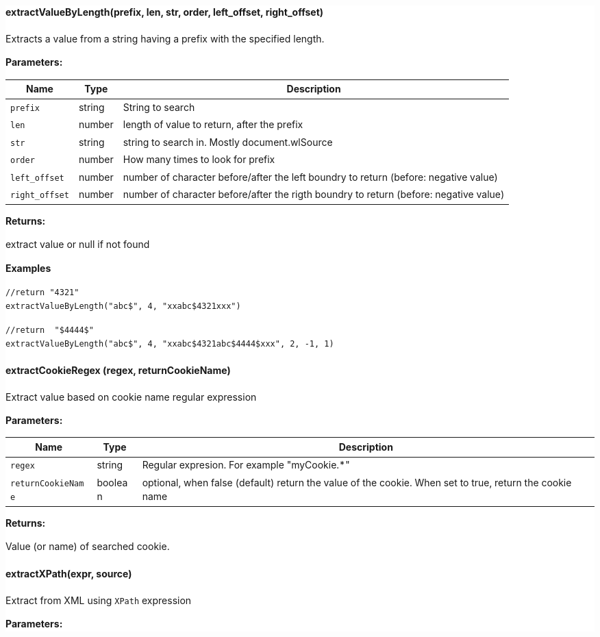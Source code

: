 #### extractValueByLength(prefix, len, str, order, left\_offset, right\_offset)

Extracts a value from a string having a prefix with the specified length.

**Parameters:**

| Name | Type | Description |
| --- | --- | --- |
| `prefix` | string | String to search |
| `len` | number | length of value to return, after the prefix |
| `str` | string | string to search in. Mostly document.wlSource |
| `order` | number | How many times to look for prefix |
| `left_offset` | number | number of character before/after the left boundry to return (before: negative value) |
| `right_offset` | number | number of character before/after the rigth boundry to return (before: negative value) |

**Returns:**

extract value or null if not found

**Examples**

```
//return "4321"
extractValueByLength("abc$", 4, "xxabc$4321xxx")
```

```
//return  "$4444$"
extractValueByLength("abc$", 4, "xxabc$4321abc$4444$xxx", 2, -1, 1)
```

#### extractCookieRegex (regex, returnCookieName)

Extract value based on cookie name regular expression

**Parameters:**

| Name | Type | Description |
| --- | --- | --- |
| `regex` | string | Regular expresion. For example "myCookie.*" |
| `returnCookieName` | boolean | optional, when false (default) return the value of the cookie. When set to true, return the cookie name |

**Returns:**

Value (or name) of searched cookie.

#### extractXPath(expr, source)

Extract from XML using `XPath` expression

**Parameters:**
